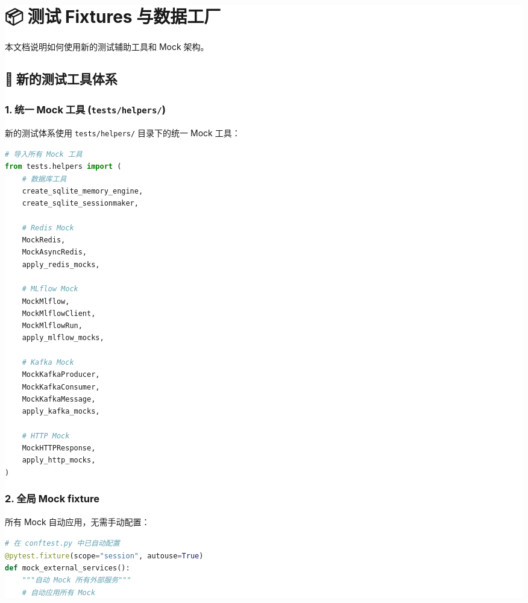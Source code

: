 # 📦 测试 Fixtures 与数据工厂

本文档说明如何使用新的测试辅助工具和 Mock 架构。

## 🎯 新的测试工具体系

### 1. 统一 Mock 工具 (`tests/helpers/`)

新的测试体系使用 `tests/helpers/` 目录下的统一 Mock 工具：

```python
# 导入所有 Mock 工具
from tests.helpers import (
    # 数据库工具
    create_sqlite_memory_engine,
    create_sqlite_sessionmaker,

    # Redis Mock
    MockRedis,
    MockAsyncRedis,
    apply_redis_mocks,

    # MLflow Mock
    MockMlflow,
    MockMlflowClient,
    MockMlflowRun,
    apply_mlflow_mocks,

    # Kafka Mock
    MockKafkaProducer,
    MockKafkaConsumer,
    MockKafkaMessage,
    apply_kafka_mocks,

    # HTTP Mock
    MockHTTPResponse,
    apply_http_mocks,
)
```

### 2. 全局 Mock fixture

所有 Mock 自动应用，无需手动配置：

```python
# 在 conftest.py 中已自动配置
@pytest.fixture(scope="session", autouse=True)
def mock_external_services():
    """自动 Mock 所有外部服务"""
    # 自动应用所有 Mock
```
